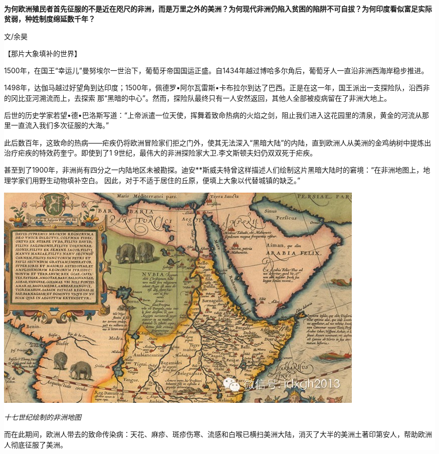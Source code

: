 **为何欧洲殖民者首先征服的不是近在咫尺的非洲，而是万里之外的美洲？为何现代非洲仍陷入贫困的陷阱不可自拔？为何印度看似富足实际贫弱，种姓制度绵延数千年？**

  

文/余昊

  

【那片大象填补的世界】

  

1500年，在国王“幸运儿”曼努埃尔一世治下，葡萄牙帝国国运正盛。自1434年越过博哈多尔角后，葡萄牙人一直沿非洲西海岸稳步推进。

  

1498年，达伽马越过好望角到达印度；1500年，佩德罗•阿尔瓦雷斯•卡布拉尔到达了巴西。正是在这一年，国王派出一支探险队，沿西非的冈比亚河溯流而上，去探索
那“黑暗的中心”。然而，探险队最终只有一人安然返回，其他人全部被疫病留在了非洲大地上。

  

后世的历史学家若望•德•巴洛斯写道：“上帝派遣一位天使，挥舞着致命热病的火焰之剑，阻止我们进入这花园里的清泉，黄金的河流从那里一直流入我们多次征服的大海。”

  

此后数百年，这致命的热病——疟疾仍将欧洲冒险家们拒之门外，使其无法深入“黑暗大陆”的内陆，直到欧洲人从美洲的金鸡纳树中提炼出治疗疟疾的特效药奎宁。即使到了1
9世纪，最伟大的非洲探险家大卫.李文斯顿夫妇仍双双死于疟疾。

  

甚至到了1900年，非洲尚有四分之一内陆地区未被勘探。迪安**斯威夫特曾这样描述人们绘制这片黑暗大陆时的窘境：“在非洲地图上，地理学家们用野生动物填补空白。
因此，对于不适于居住的丘原，便填上大象以代替城镇的缺乏。”

  

![](_resources/热带的诅咒image0.jpg)

_十七世纪绘制的非洲地图_

  

而在此期间，欧洲人带去的致命传染病：天花、麻疹、斑疹伤寒、流感和白喉已横扫美洲大陆，消灭了大半的美洲土著印第安人，帮助欧洲人彻底征服了美洲。
